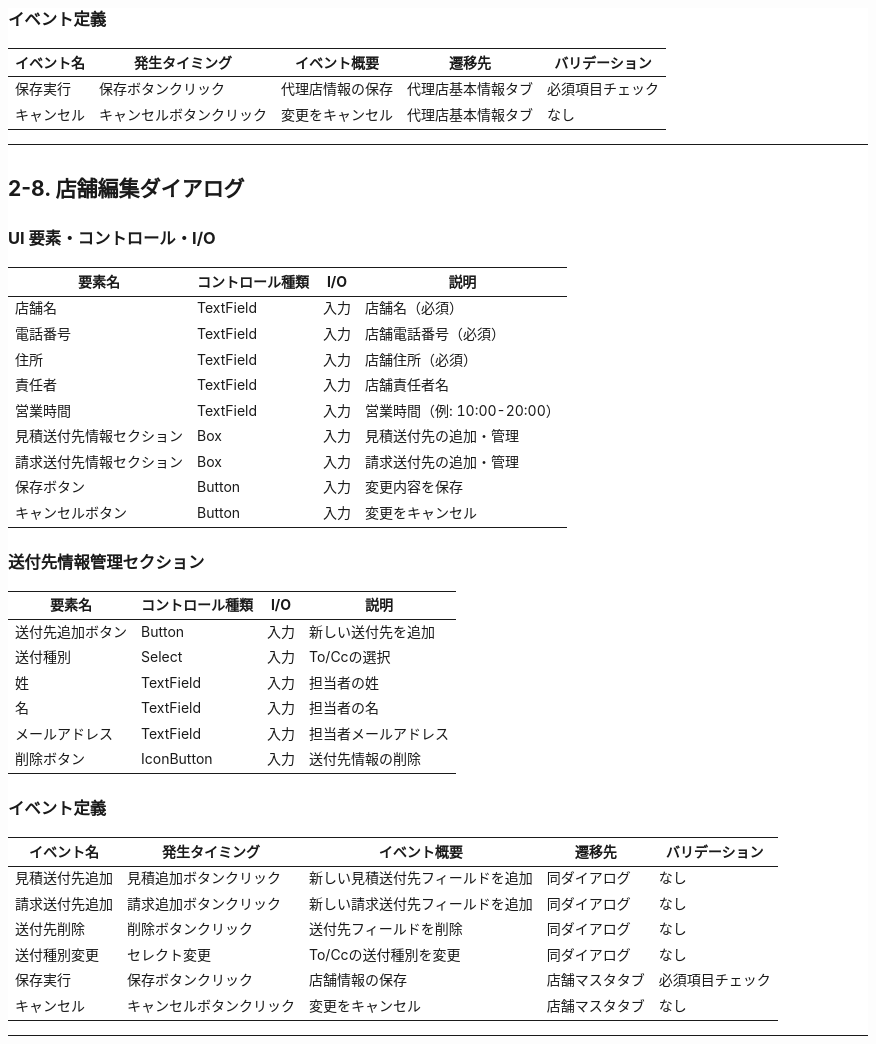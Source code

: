 ### イベント定義

| イベント名 | 発生タイミング | イベント概要 | 遷移先 | バリデーション |
| --- | --- | --- | --- | --- |
| 保存実行 | 保存ボタンクリック | 代理店情報の保存 | 代理店基本情報タブ | 必須項目チェック |
| キャンセル | キャンセルボタンクリック | 変更をキャンセル | 代理店基本情報タブ | なし |

---

## 2-8. 店舗編集ダイアログ

### UI 要素・コントロール・I/O

| 要素名 | コントロール種類 | I/O | 説明 |
| --- | --- | --- | --- |
| 店舗名 | TextField | 入力 | 店舗名（必須） |
| 電話番号 | TextField | 入力 | 店舗電話番号（必須） |
| 住所 | TextField | 入力 | 店舗住所（必須） |
| 責任者 | TextField | 入力 | 店舗責任者名 |
| 営業時間 | TextField | 入力 | 営業時間（例: 10:00-20:00） |
| 見積送付先情報セクション | Box | 入力 | 見積送付先の追加・管理 |
| 請求送付先情報セクション | Box | 入力 | 請求送付先の追加・管理 |
| 保存ボタン | Button | 入力 | 変更内容を保存 |
| キャンセルボタン | Button | 入力 | 変更をキャンセル |

### 送付先情報管理セクション

| 要素名 | コントロール種類 | I/O | 説明 |
| --- | --- | --- | --- |
| 送付先追加ボタン | Button | 入力 | 新しい送付先を追加 |
| 送付種別 | Select | 入力 | To/Ccの選択 |
| 姓 | TextField | 入力 | 担当者の姓 |
| 名 | TextField | 入力 | 担当者の名 |
| メールアドレス | TextField | 入力 | 担当者メールアドレス |
| 削除ボタン | IconButton | 入力 | 送付先情報の削除 |

### イベント定義

| イベント名 | 発生タイミング | イベント概要 | 遷移先 | バリデーション |
| --- | --- | --- | --- | --- |
| 見積送付先追加 | 見積追加ボタンクリック | 新しい見積送付先フィールドを追加 | 同ダイアログ | なし |
| 請求送付先追加 | 請求追加ボタンクリック | 新しい請求送付先フィールドを追加 | 同ダイアログ | なし |
| 送付先削除 | 削除ボタンクリック | 送付先フィールドを削除 | 同ダイアログ | なし |
| 送付種別変更 | セレクト変更 | To/Ccの送付種別を変更 | 同ダイアログ | なし |
| 保存実行 | 保存ボタンクリック | 店舗情報の保存 | 店舗マスタタブ | 必須項目チェック |
| キャンセル | キャンセルボタンクリック | 変更をキャンセル | 店舗マスタタブ | なし |

---